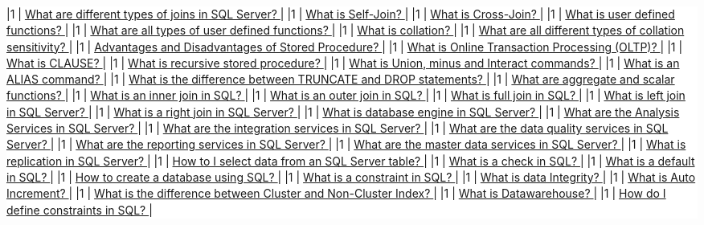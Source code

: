 |1    | [What are different types of joins in SQL Server?	]( )	|
|1    | [What is Self-Join?	]( )	|
|1    | [What is Cross-Join?	]( )	|
|1    | [What is user defined functions?	]( )	|
|1    | [What are all types of user defined functions?	]( )	|
|1    | [What is collation? ]( )	|
|1    | [What are all different types of collation sensitivity?	]( )	|
|1    | [Advantages and Disadvantages of Stored Procedure?	]( )	|
|1    | [What is Online Transaction Processing (OLTP)?	]( )	|
|1    | [What is CLAUSE?	 ]( )	|
|1    | [What is recursive stored procedure?	]( )	|
|1    | [What is Union, minus and Interact commands?	]( )	|
|1    | [What is an ALIAS command?	]( )	|
|1    | [What is the difference between TRUNCATE and DROP statements?	]( )	|
|1    | [What are aggregate and scalar functions?	]( )	|
|1    | [What is an inner join in SQL?	]( )	|
|1    | [What is an outer join in SQL?	]( )	|
|1    | [What is full join in SQL?	]( )	|
|1    | [What is left join in SQL Server?	]( )	|
|1    | [What is a right join in SQL Server?	]( )	|
|1    | [What is database engine in SQL Server?	]( )	|
|1    | [What are the Analysis Services in SQL Server?	]( )	|
|1    | [What are the integration services in SQL Server?	]( )	|
|1    | [What are the data quality services in SQL Server?	]( )	|
|1    | [What are the reporting services in SQL Server?	]( )	|
|1    | [What are the master data services in SQL Server?	]( )	|
|1    | [What is replication in SQL Server?	]( )	|
|1    | [How to I select data from an SQL Server table?	]( )	|
|1    | [What is a check in SQL?	]( )	|
|1    | [What is a default in SQL?	 ]( )	|
|1    | [How to create a database using SQL?	]( )	|
|1    | [What is a constraint in SQL?	]( )	|
|1    | [What is data Integrity?	]( )	|
|1    | [What is Auto Increment? 	]( )	|
|1    | [ What is the difference between Cluster and Non-Cluster Index?	]( )	|
|1    | [ What is Datawarehouse?	]( )	|
|1    | [How do I define constraints in SQL?	]( )	|
